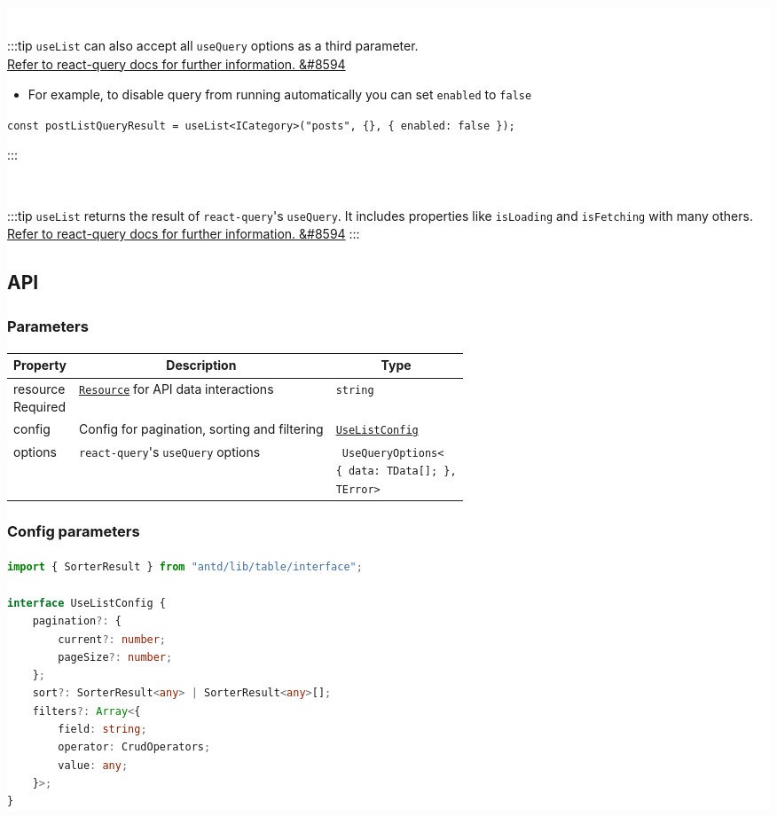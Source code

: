 

<br />


:::tip
`useList` can also accept all `useQuery` options as a third parameter.  
[Refer to react-query docs for further information.  &#8594](https://react-query.tanstack.com/reference/useQuery)

- For example, to disable query from running automatically you can set `enabled` to `false`

```tsx
const postListQueryResult = useList<ICategory>("posts", {}, { enabled: false });
```
:::

<br />




:::tip
`useList` returns the result of `react-query`'s `useQuery`. It includes properties like `isLoading` and `isFetching` with many others.  
[Refer to react-query docs for further information.  &#8594](https://react-query.tanstack.com/reference/useQuery)
:::

## API

### Parameters

| Property                                                                                            | Description                                  | Type                                                                                 |
| --------------------------------------------------------------------------------------------------- | -------------------------------------------- | ------------------------------------------------------------------------------------ |
| <div className="required-block"><div>resource</div> <div className=" required">Required</div></div> | [`Resource`](#) for API data interactions    | `string`                                                                             |
| config                                                                                              | Config for pagination, sorting and filtering | [`UseListConfig`](#config-parameters) |  |
| options                                                                                             | `react-query`'s `useQuery` options           | ` UseQueryOptions<`<br/>`{ data: TData[]; },`<br/>`TError>`                          |

### Config parameters

```ts
import { SorterResult } from "antd/lib/table/interface";

interface UseListConfig {
    pagination?: {
        current?: number;
        pageSize?: number;
    };
    sort?: SorterResult<any> | SorterResult<any>[];
    filters?: Array<{
        field: string;
        operator: CrudOperators;
        value: any;
    }>;
}
```
